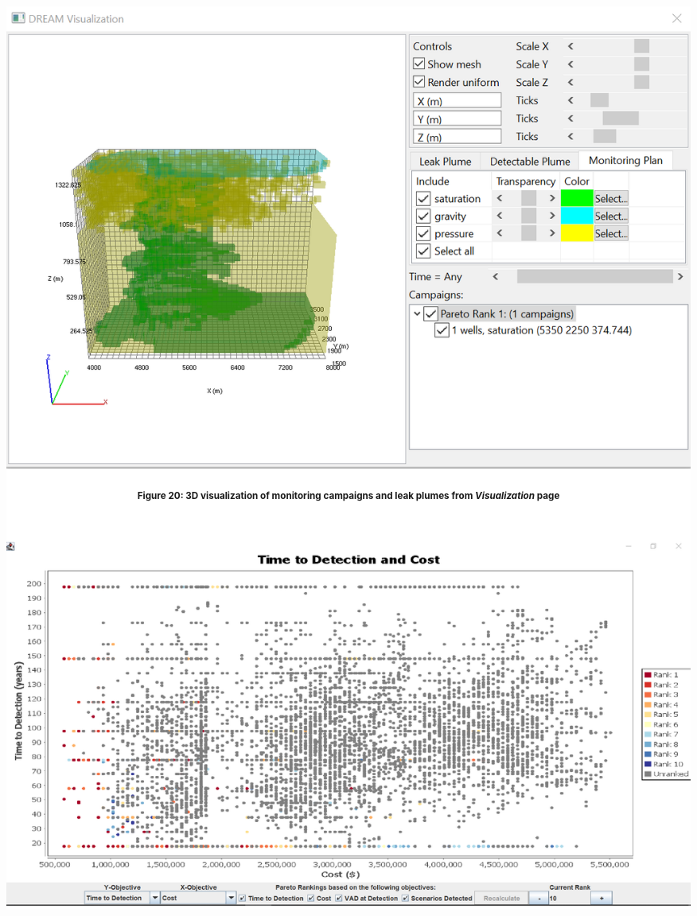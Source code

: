  <img src="./figures/dream_run_page1.png">
</p>
<p align="center"><sub><b>
      Figure&nbsp;20: 3D visualization of monitoring campaigns and leak plumes from <em>Visualization</em> page
      </b></sub></p>
<p>&nbsp;</p>


<p align="center">
 <img src="./figures/dream_run_page2.png">
</p>